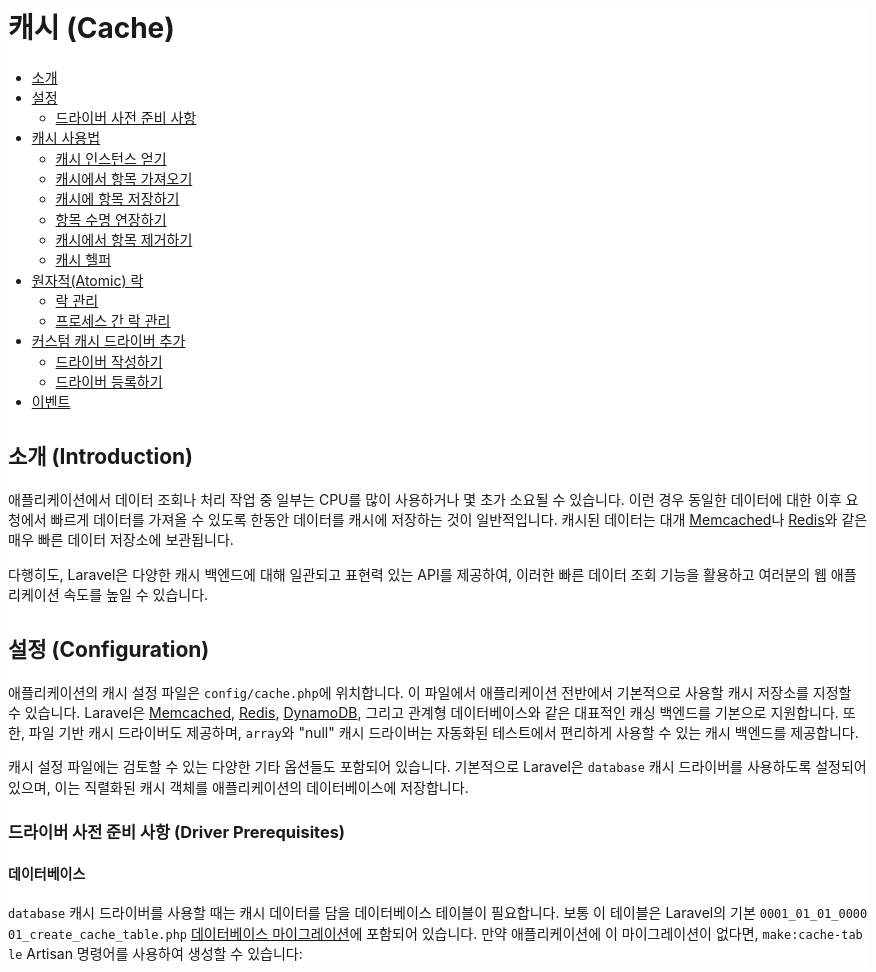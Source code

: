 # 캐시 (Cache)

- [소개](#introduction)
- [설정](#configuration)
    - [드라이버 사전 준비 사항](#driver-prerequisites)
- [캐시 사용법](#cache-usage)
    - [캐시 인스턴스 얻기](#obtaining-a-cache-instance)
    - [캐시에서 항목 가져오기](#retrieving-items-from-the-cache)
    - [캐시에 항목 저장하기](#storing-items-in-the-cache)
    - [항목 수명 연장하기](#extending-item-lifetime)
    - [캐시에서 항목 제거하기](#removing-items-from-the-cache)
    - [캐시 헬퍼](#the-cache-helper)
- [원자적(Atomic) 락](#atomic-locks)
    - [락 관리](#managing-locks)
    - [프로세스 간 락 관리](#managing-locks-across-processes)
- [커스텀 캐시 드라이버 추가](#adding-custom-cache-drivers)
    - [드라이버 작성하기](#writing-the-driver)
    - [드라이버 등록하기](#registering-the-driver)
- [이벤트](#events)

<a name="introduction"></a>
## 소개 (Introduction)

애플리케이션에서 데이터 조회나 처리 작업 중 일부는 CPU를 많이 사용하거나 몇 초가 소요될 수 있습니다. 이런 경우 동일한 데이터에 대한 이후 요청에서 빠르게 데이터를 가져올 수 있도록 한동안 데이터를 캐시에 저장하는 것이 일반적입니다. 캐시된 데이터는 대개 [Memcached](https://memcached.org)나 [Redis](https://redis.io)와 같은 매우 빠른 데이터 저장소에 보관됩니다.

다행히도, Laravel은 다양한 캐시 백엔드에 대해 일관되고 표현력 있는 API를 제공하여, 이러한 빠른 데이터 조회 기능을 활용하고 여러분의 웹 애플리케이션 속도를 높일 수 있습니다.

<a name="configuration"></a>
## 설정 (Configuration)

애플리케이션의 캐시 설정 파일은 `config/cache.php`에 위치합니다. 이 파일에서 애플리케이션 전반에서 기본적으로 사용할 캐시 저장소를 지정할 수 있습니다. Laravel은 [Memcached](https://memcached.org), [Redis](https://redis.io), [DynamoDB](https://aws.amazon.com/dynamodb), 그리고 관계형 데이터베이스와 같은 대표적인 캐싱 백엔드를 기본으로 지원합니다. 또한, 파일 기반 캐시 드라이버도 제공하며, `array`와 "null" 캐시 드라이버는 자동화된 테스트에서 편리하게 사용할 수 있는 캐시 백엔드를 제공합니다.

캐시 설정 파일에는 검토할 수 있는 다양한 기타 옵션들도 포함되어 있습니다. 기본적으로 Laravel은 `database` 캐시 드라이버를 사용하도록 설정되어 있으며, 이는 직렬화된 캐시 객체를 애플리케이션의 데이터베이스에 저장합니다.

<a name="driver-prerequisites"></a>
### 드라이버 사전 준비 사항 (Driver Prerequisites)

<a name="prerequisites-database"></a>
#### 데이터베이스

`database` 캐시 드라이버를 사용할 때는 캐시 데이터를 담을 데이터베이스 테이블이 필요합니다. 보통 이 테이블은 Laravel의 기본 `0001_01_01_000001_create_cache_table.php` [데이터베이스 마이그레이션](/docs/master/migrations)에 포함되어 있습니다. 만약 애플리케이션에 이 마이그레이션이 없다면, `make:cache-table` Artisan 명령어를 사용하여 생성할 수 있습니다:
